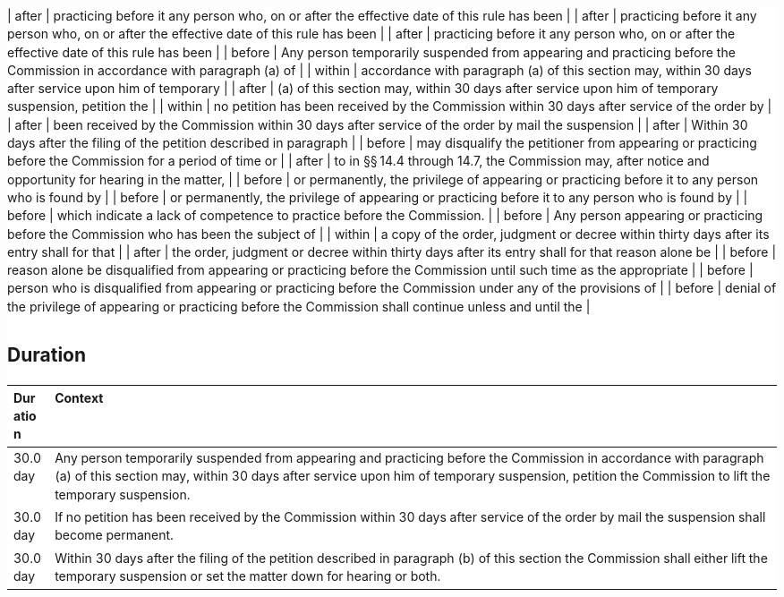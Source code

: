 | after         | practicing before it any person who, on or after the effective date of this rule has been                                       |
| after         | practicing before it any person who, on or after the effective date of this rule has been                                       |
| after         | practicing before it any person who, on or after the effective date of this rule has been                                       |
| before        | Any person temporarily suspended from appearing and practicing  before the Commission in accordance with paragraph (a) of       |
| within        | accordance with paragraph (a) of this section may, within 30 days after service upon him of temporary                           |
| after         | (a) of this section may, within 30 days after service upon him of temporary suspension, petition the                            |
| within        | no petition has been received by the Commission within 30 days after service of the order by                                    |
| after         | been received by the Commission within 30 days after service of the order by mail the suspension                                |
| after         | Within 30 days  after the filing of the petition described in paragraph                                                         |
| before        | may disqualify the petitioner from appearing or practicing before the Commission for a period of time or                        |
| after         | to in &#167;&#167;&#8201;14.4 through 14.7, the Commission may, after notice and opportunity for hearing in the matter,         |
| before        | or permanently, the privilege of appearing or practicing before it to any person who is found by                                |
| before        | or permanently, the privilege of appearing or practicing before it to any person who is found by                                |
| before        | which indicate a lack of competence to practice before  the Commission.                                                         |
| before        | Any person appearing or practicing  before the Commission who has been the subject of                                           |
| within        | a copy of the order, judgment or decree within thirty days after its entry shall for that                                       |
| after         | the order, judgment or decree within thirty days after its entry shall for that reason alone be                                 |
| before        | reason alone be disqualified from appearing or practicing before the Commission until such time as the appropriate              |
| before        | person who is disqualified from appearing or practicing before the Commission under any of the provisions of                    |
| before        | denial of the privilege of appearing or practicing before the Commission shall continue unless and until the                    |


## Duration

| Duration   | Context                                                                                                                                                                                                                                                                                                                                                                                                                                                                                                                                                        |
|:-----------|:---------------------------------------------------------------------------------------------------------------------------------------------------------------------------------------------------------------------------------------------------------------------------------------------------------------------------------------------------------------------------------------------------------------------------------------------------------------------------------------------------------------------------------------------------------------|
| 30.0 day   | Any person temporarily suspended from appearing and practicing before the Commission in accordance with paragraph (a) of this section may, within 30 days after service upon him of temporary suspension, petition the Commission to lift the temporary suspension.                                                                                                                                                                                                                                                                                            |
| 30.0 day   | If no petition has been received by the Commission within 30 days after service of the order by mail the suspension shall become permanent.                                                                                                                                                                                                                                                                                                                                                                                                                    |
| 30.0 day   | Within 30 days after the filing of the petition described in paragraph (b) of this section the Commission shall either lift the temporary suspension or set the matter down for hearing or both.                                                                                                                                                                                                                                                                                                                                                               |